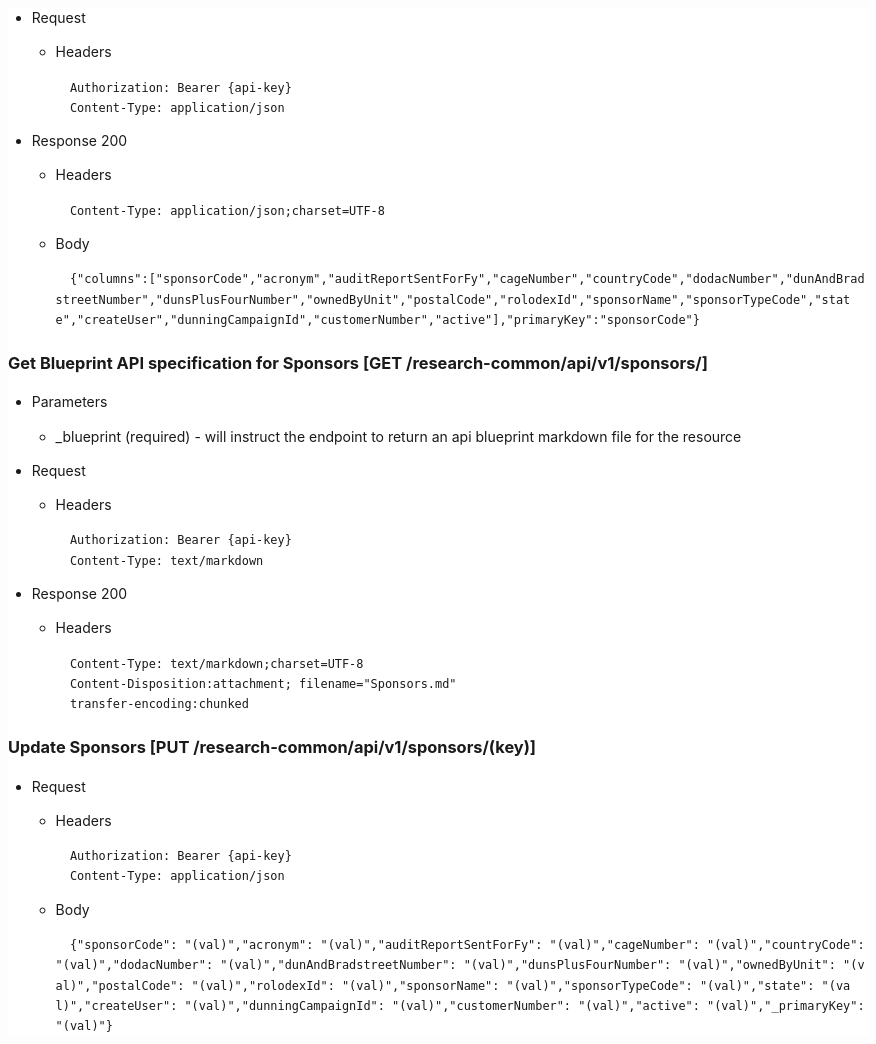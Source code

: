 + Request

    + Headers

            Authorization: Bearer {api-key}
            Content-Type: application/json

+ Response 200
    + Headers

            Content-Type: application/json;charset=UTF-8

    + Body
    
            {"columns":["sponsorCode","acronym","auditReportSentForFy","cageNumber","countryCode","dodacNumber","dunAndBradstreetNumber","dunsPlusFourNumber","ownedByUnit","postalCode","rolodexId","sponsorName","sponsorTypeCode","state","createUser","dunningCampaignId","customerNumber","active"],"primaryKey":"sponsorCode"}
		
### Get Blueprint API specification for Sponsors [GET /research-common/api/v1/sponsors/]
	 
+ Parameters

     + _blueprint (required) - will instruct the endpoint to return an api blueprint markdown file for the resource
                 
+ Request

    + Headers

            Authorization: Bearer {api-key}
            Content-Type: text/markdown

+ Response 200
    + Headers

            Content-Type: text/markdown;charset=UTF-8
            Content-Disposition:attachment; filename="Sponsors.md"
            transfer-encoding:chunked


### Update Sponsors [PUT /research-common/api/v1/sponsors/(key)]

+ Request

    + Headers

            Authorization: Bearer {api-key}   
            Content-Type: application/json

    + Body
    
            {"sponsorCode": "(val)","acronym": "(val)","auditReportSentForFy": "(val)","cageNumber": "(val)","countryCode": "(val)","dodacNumber": "(val)","dunAndBradstreetNumber": "(val)","dunsPlusFourNumber": "(val)","ownedByUnit": "(val)","postalCode": "(val)","rolodexId": "(val)","sponsorName": "(val)","sponsorTypeCode": "(val)","state": "(val)","createUser": "(val)","dunningCampaignId": "(val)","customerNumber": "(val)","active": "(val)","_primaryKey": "(val)"}
			